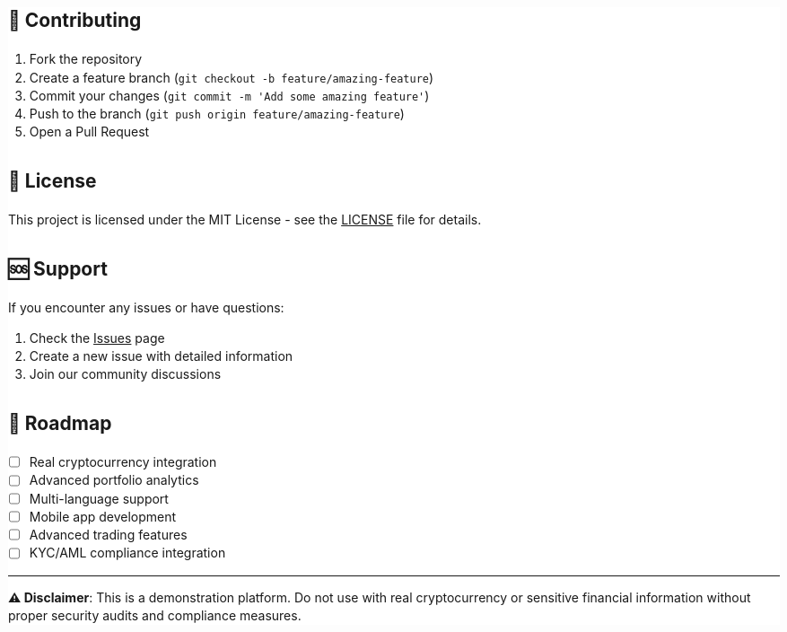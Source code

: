 ## 🤝 Contributing

1. Fork the repository
2. Create a feature branch (`git checkout -b feature/amazing-feature`)
3. Commit your changes (`git commit -m 'Add some amazing feature'`)
4. Push to the branch (`git push origin feature/amazing-feature`)
5. Open a Pull Request

## 📄 License

This project is licensed under the MIT License - see the [LICENSE](LICENSE) file for details.

## 🆘 Support

If you encounter any issues or have questions:

1. Check the [Issues](https://github.com/noahwilliamshaffer/gamblingv2/issues) page
2. Create a new issue with detailed information
3. Join our community discussions

## 🔮 Roadmap

- [ ] Real cryptocurrency integration
- [ ] Advanced portfolio analytics
- [ ] Multi-language support
- [ ] Mobile app development
- [ ] Advanced trading features
- [ ] KYC/AML compliance integration

---

**⚠️ Disclaimer**: This is a demonstration platform. Do not use with real cryptocurrency or sensitive financial information without proper security audits and compliance measures. 